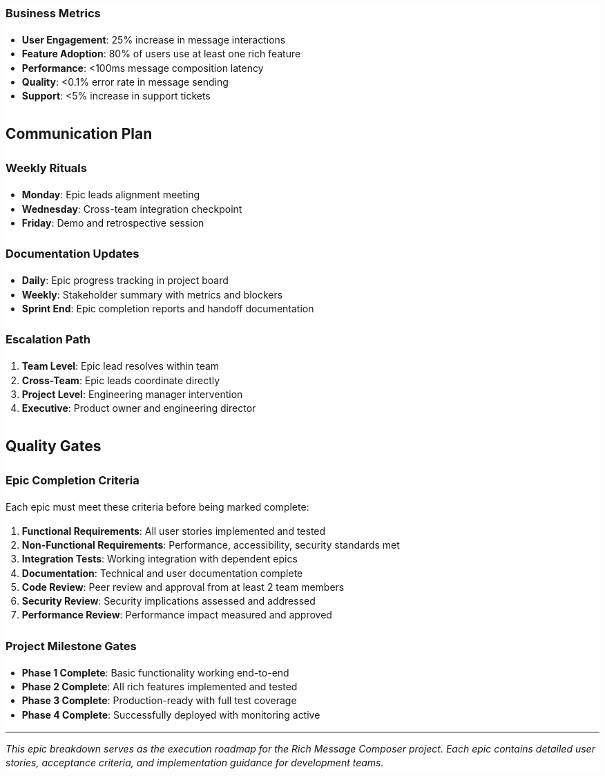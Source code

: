 ### Business Metrics

- **User Engagement**: 25% increase in message interactions
- **Feature Adoption**: 80% of users use at least one rich feature
- **Performance**: <100ms message composition latency
- **Quality**: <0.1% error rate in message sending
- **Support**: <5% increase in support tickets

## Communication Plan

### Weekly Rituals

- **Monday**: Epic leads alignment meeting
- **Wednesday**: Cross-team integration checkpoint
- **Friday**: Demo and retrospective session

### Documentation Updates

- **Daily**: Epic progress tracking in project board
- **Weekly**: Stakeholder summary with metrics and blockers
- **Sprint End**: Epic completion reports and handoff documentation

### Escalation Path

1. **Team Level**: Epic lead resolves within team
2. **Cross-Team**: Epic leads coordinate directly
3. **Project Level**: Engineering manager intervention
4. **Executive**: Product owner and engineering director

## Quality Gates

### Epic Completion Criteria

Each epic must meet these criteria before being marked complete:

1. **Functional Requirements**: All user stories implemented and tested
2. **Non-Functional Requirements**: Performance, accessibility, security standards met
3. **Integration Tests**: Working integration with dependent epics
4. **Documentation**: Technical and user documentation complete
5. **Code Review**: Peer review and approval from at least 2 team members
6. **Security Review**: Security implications assessed and addressed
7. **Performance Review**: Performance impact measured and approved

### Project Milestone Gates

- **Phase 1 Complete**: Basic functionality working end-to-end
- **Phase 2 Complete**: All rich features implemented and tested
- **Phase 3 Complete**: Production-ready with full test coverage
- **Phase 4 Complete**: Successfully deployed with monitoring active

---

_This epic breakdown serves as the execution roadmap for the Rich Message Composer project. Each epic contains detailed user stories, acceptance criteria, and implementation guidance for development teams._
